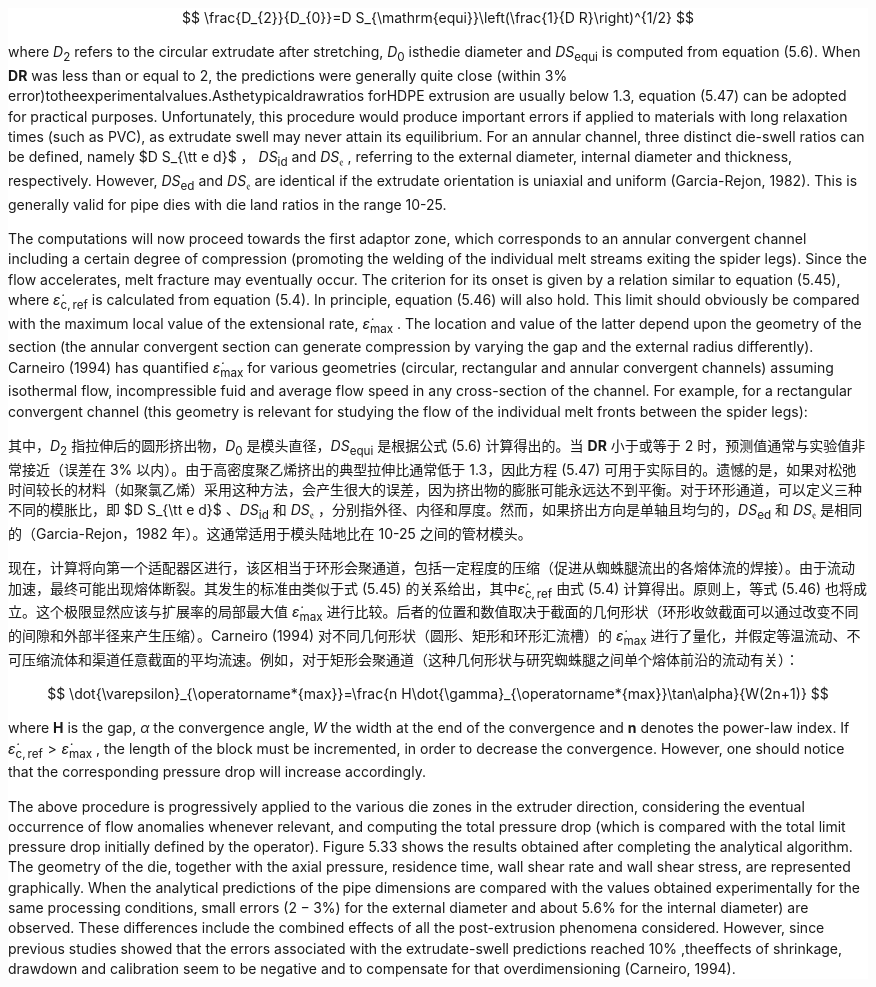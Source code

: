 $$
\frac{D_{2}}{D_{0}}=D S_{\mathrm{equi}}\left(\frac{1}{D R}\right)^{1/2}
$$  

where $D_{2}$ refers to the circular extrudate after stretching, $D_{0}$ isthedie diameter and $D S_{\mathrm{equi}}$ is computed from equation (5.6). When $\pmb{D}\pmb{R}$ was less than or equal to 2, the predictions were generally quite close (within $3\%$ error)totheexperimentalvalues.Asthetypicaldrawratios forHDPE extrusion are usually below 1.3, equation (5.47) can be adopted for practical purposes. Unfortunately, this procedure would produce important errors if applied to materials with long relaxation times (such as PVC), as extrudate swell may never attain its equilibrium. For an annular channel, three distinct die-swell ratios can be defined, namely $D S_{\tt e d}$ ， $D S_{\mathrm{id}}$ and $D S_{\mathfrak{e}}$ , referring to the external diameter, internal diameter and thickness, respectively. However, $D S_{\mathrm{ed}}$ and $D S_{\mathfrak{e}}$ are identical if the extrudate orientation is uniaxial and uniform (Garcia-Rejon, 1982). This is generally valid for pipe dies with die land ratios in the range 10-25.  

The computations will now proceed towards the first adaptor zone, which corresponds to an annular convergent channel including a certain degree of compression (promoting the welding of the individual melt streams exiting the spider legs). Since the flow accelerates, melt fracture may eventually occur. The criterion for its onset is given by a relation similar to equation (5.45), where $\dot{\varepsilon}_{\mathsf{c},\mathsf{r e f}}$ is calculated from equation (5.4). In principle, equation (5.46) will also hold. This limit should obviously be compared with the maximum local value of the extensional rate, $\dot{\varepsilon}_{\mathrm{max}}$ . The location and value of the latter depend upon the geometry of the section (the annular convergent section can generate compression by varying the gap and the external radius differently). Carneiro (1994) has quantified $\dot{\varepsilon}_{\mathrm{max}}$ for various geometries (circular, rectangular and annular convergent channels) assuming isothermal flow, incompressible fuid and average flow speed in any cross-section of the channel. For example, for a rectangular convergent channel (this geometry is relevant for studying the flow of the individual melt fronts between the spider legs):  

其中，$D_{2}$ 指拉伸后的圆形挤出物，$D_{0}$ 是模头直径，$D S_{\mathrm{equi}}$ 是根据公式 (5.6) 计算得出的。当 $\pmb{D}\pmb{R}$ 小于或等于 2 时，预测值通常与实验值非常接近（误差在 $3\%$ 以内）。由于高密度聚乙烯挤出的典型拉伸比通常低于 1.3，因此方程 (5.47) 可用于实际目的。遗憾的是，如果对松弛时间较长的材料（如聚氯乙烯）采用这种方法，会产生很大的误差，因为挤出物的膨胀可能永远达不到平衡。对于环形通道，可以定义三种不同的模胀比，即 $D S_{\tt e d}$ 、$D S_{\mathrm{id}}$ 和 $D S_{\mathfrak{e}}$ ，分别指外径、内径和厚度。然而，如果挤出方向是单轴且均匀的，$D S_{\mathrm{ed}}$ 和 $D S_{\mathfrak{e}}$ 是相同的（Garcia-Rejon，1982 年）。这通常适用于模头陆地比在 10-25 之间的管材模头。 

现在，计算将向第一个适配器区进行，该区相当于环形会聚通道，包括一定程度的压缩（促进从蜘蛛腿流出的各熔体流的焊接）。由于流动加速，最终可能出现熔体断裂。其发生的标准由类似于式 (5.45) 的关系给出，其中$\dot{\varepsilon}_{\mathsf{c},\mathsf{r e f}}$ 由式 (5.4) 计算得出。原则上，等式 (5.46) 也将成立。这个极限显然应该与扩展率的局部最大值 $\dot{\varepsilon}_{\mathrm{max}}$ 进行比较。后者的位置和数值取决于截面的几何形状（环形收敛截面可以通过改变不同的间隙和外部半径来产生压缩）。Carneiro (1994) 对不同几何形状（圆形、矩形和环形汇流槽）的 $\dot{\varepsilon}_{\mathrm{max}}$ 进行了量化，并假定等温流动、不可压缩流体和渠道任意截面的平均流速。例如，对于矩形会聚通道（这种几何形状与研究蜘蛛腿之间单个熔体前沿的流动有关）：  

$$
\dot{\varepsilon}_{\operatorname*{max}}=\frac{n H\dot{\gamma}_{\operatorname*{max}}\tan\alpha}{W(2n+1)}
$$  

where $\pmb{H}$ is the gap, $\alpha$ the convergence angle, $W$ the width at the end of the convergence and $\pmb{n}$ denotes the power-law index. If $\dot{\varepsilon}_{\mathsf{c,r e f}}>\dot{\varepsilon}_{\mathsf{m a x}}$ , the length of the block must be incremented, in order to decrease the convergence. However, one should notice that the corresponding pressure drop will increase accordingly.  

The above procedure is progressively applied to the various die zones in the extruder direction, considering the eventual occurrence of flow anomalies whenever relevant, and computing the total pressure drop (which is compared with the total limit pressure drop initially defined by the operator). Figure 5.33 shows the results obtained after completing the analytical algorithm. The geometry of the die, together with the axial pressure, residence time, wall shear rate and wall shear stress, are represented graphically. When the analytical predictions of the pipe dimensions are compared with the values obtained experimentally for the same processing conditions, small errors $(2-3\%)$ for the external diameter and about $5.6\%$ for the internal diameter) are observed. These differences include the combined effects of all the post-extrusion phenomena considered. However, since previous studies showed that the errors associated with the extrudate-swell predictions reached $10\%$ ,theeffects of shrinkage, drawdown and calibration seem to be negative and to compensate for that overdimensioning (Carneiro, 1994).  
